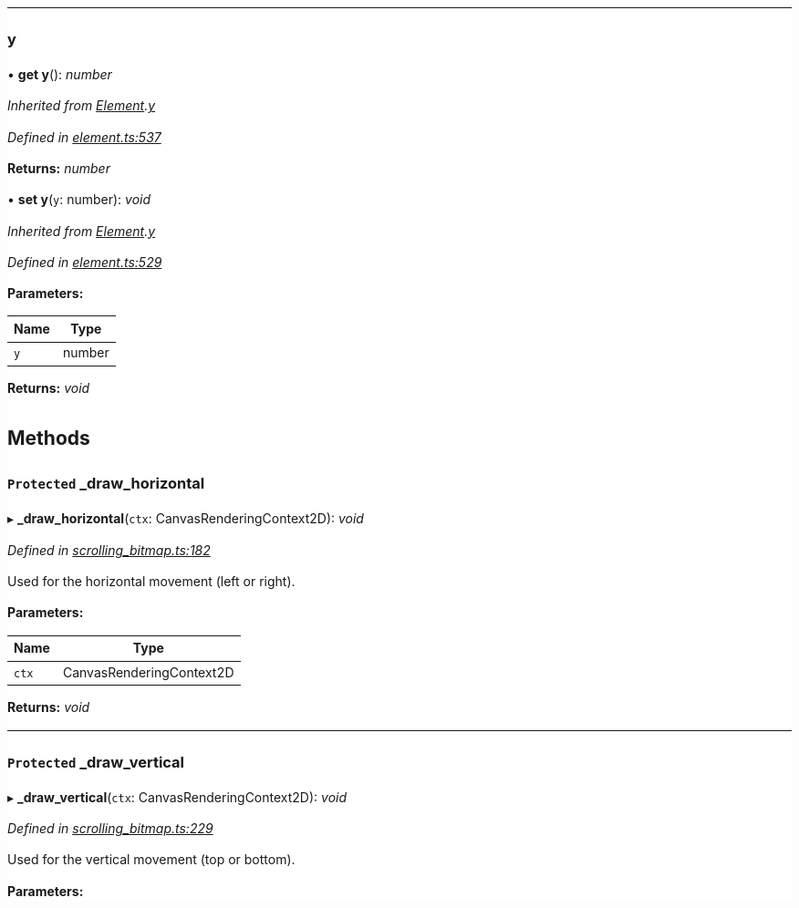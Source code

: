 ___

###  y

• **get y**(): *number*

*Inherited from [Element](game.element.md).[y](game.element.md#y)*

*Defined in [element.ts:537](https://github.com/noobiept/game_engine/blob/625c324/source/element.ts#L537)*

**Returns:** *number*

• **set y**(`y`: number): *void*

*Inherited from [Element](game.element.md).[y](game.element.md#y)*

*Defined in [element.ts:529](https://github.com/noobiept/game_engine/blob/625c324/source/element.ts#L529)*

**Parameters:**

Name | Type |
------ | ------ |
`y` | number |

**Returns:** *void*

## Methods

### `Protected` _draw_horizontal

▸ **_draw_horizontal**(`ctx`: CanvasRenderingContext2D): *void*

*Defined in [scrolling_bitmap.ts:182](https://github.com/noobiept/game_engine/blob/625c324/source/scrolling_bitmap.ts#L182)*

Used for the horizontal movement (left or right).

**Parameters:**

Name | Type |
------ | ------ |
`ctx` | CanvasRenderingContext2D |

**Returns:** *void*

___

### `Protected` _draw_vertical

▸ **_draw_vertical**(`ctx`: CanvasRenderingContext2D): *void*

*Defined in [scrolling_bitmap.ts:229](https://github.com/noobiept/game_engine/blob/625c324/source/scrolling_bitmap.ts#L229)*

Used for the vertical movement (top or bottom).

**Parameters:**

